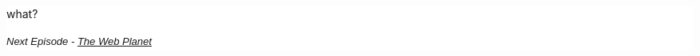 what?</font></p><p><font face="Arial, Helvetica, sans-serif" size="2"><i>Next Episode - <a href="2-5.htm">The Web Planet</a></i></font></p></td></tr></tbody></table>